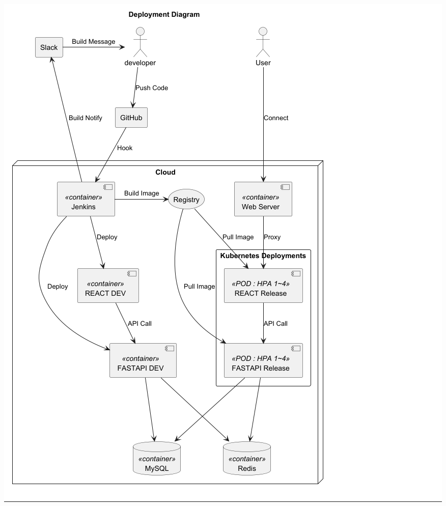 ![Deployment Diagram](https://raw.githubusercontent.com/ellen24k/opensw/master/backend/resources/deployment_diagram.png)

---
